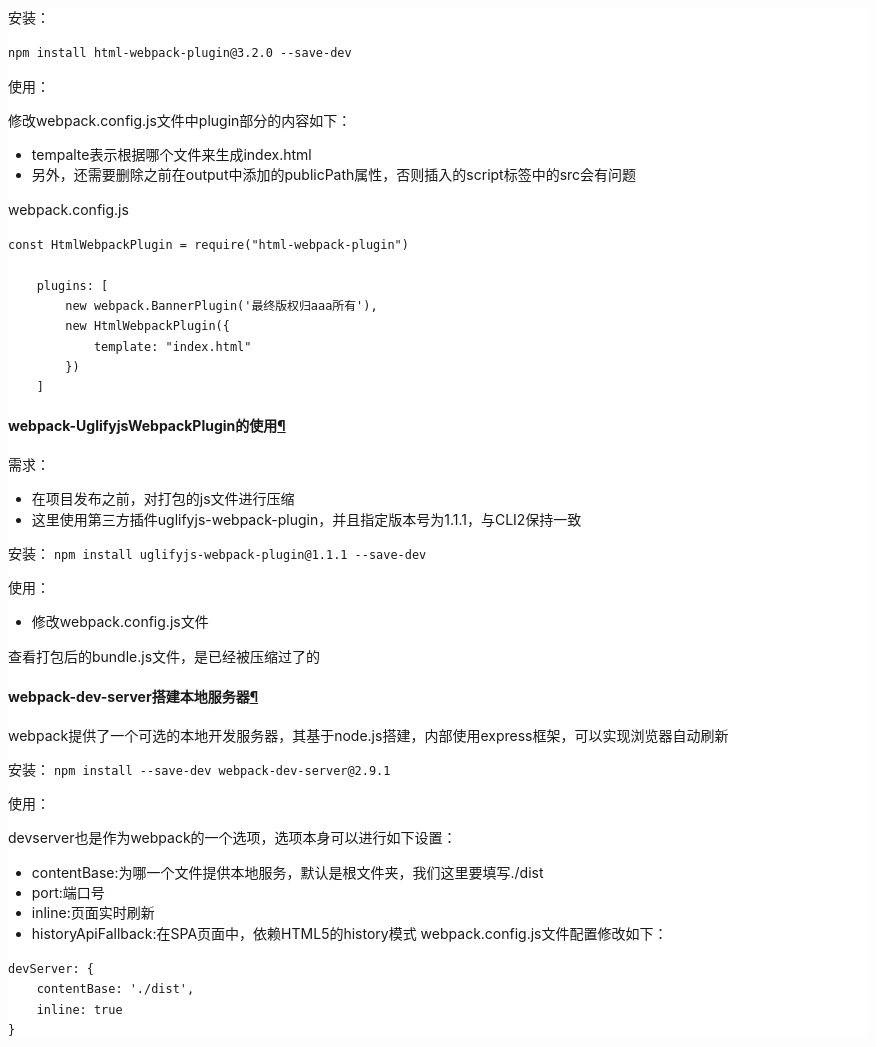 安装：

```
npm install html-webpack-plugin@3.2.0 --save-dev
```

使用：

修改webpack.config.js文件中plugin部分的内容如下：

- tempalte表示根据哪个文件来生成index.html
- 另外，还需要删除之前在output中添加的publicPath属性，否则插入的script标签中的src会有问题

webpack.config.js

```
const HtmlWebpackPlugin = require("html-webpack-plugin")

    plugins: [
        new webpack.BannerPlugin('最终版权归aaa所有'),
        new HtmlWebpackPlugin({
            template: "index.html"
        })
    ]
```

#### webpack-UglifyjsWebpackPlugin的使用[¶](#webpack-uglifyjswebpackplugin)

需求：

- 在项目发布之前，对打包的js文件进行压缩
- 这里使用第三方插件uglifyjs-webpack-plugin，并且指定版本号为1.1.1，与CLI2保持一致

安装： `npm install uglifyjs-webpack-plugin@1.1.1 --save-dev`

使用：

- 修改webpack.config.js文件

查看打包后的bundle.js文件，是已经被压缩过了的

#### webpack-dev-server搭建本地服务器[¶](#webpack-dev-server)

webpack提供了一个可选的本地开发服务器，其基于node.js搭建，内部使用express框架，可以实现浏览器自动刷新

安装： `npm install --save-dev webpack-dev-server@2.9.1`

使用：

devserver也是作为webpack的一个选项，选项本身可以进行如下设置：

- contentBase:为哪一个文件提供本地服务，默认是根文件夹，我们这里要填写./dist
- port:端口号
- inline:页面实时刷新
- historyApiFallback:在SPA页面中，依赖HTML5的history模式 webpack.config.js文件配置修改如下：

```
devServer: {
    contentBase: './dist',
    inline: true
}
```
